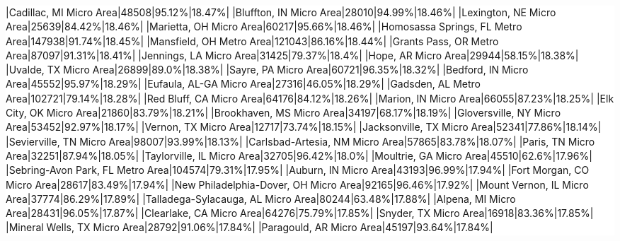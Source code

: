 |Cadillac, MI Micro Area|48508|95.12%|18.47%|
|Bluffton, IN Micro Area|28010|94.99%|18.46%|
|Lexington, NE Micro Area|25639|84.42%|18.46%|
|Marietta, OH Micro Area|60217|95.66%|18.46%|
|Homosassa Springs, FL Metro Area|147938|91.74%|18.45%|
|Mansfield, OH Metro Area|121043|86.16%|18.44%|
|Grants Pass, OR Metro Area|87097|91.31%|18.41%|
|Jennings, LA Micro Area|31425|79.37%|18.4%|
|Hope, AR Micro Area|29944|58.15%|18.38%|
|Uvalde, TX Micro Area|26899|89.0%|18.38%|
|Sayre, PA Micro Area|60721|96.35%|18.32%|
|Bedford, IN Micro Area|45552|95.97%|18.29%|
|Eufaula, AL-GA Micro Area|27316|46.05%|18.29%|
|Gadsden, AL Metro Area|102721|79.14%|18.28%|
|Red Bluff, CA Micro Area|64176|84.12%|18.26%|
|Marion, IN Micro Area|66055|87.23%|18.25%|
|Elk City, OK Micro Area|21860|83.79%|18.21%|
|Brookhaven, MS Micro Area|34197|68.17%|18.19%|
|Gloversville, NY Micro Area|53452|92.97%|18.17%|
|Vernon, TX Micro Area|12717|73.74%|18.15%|
|Jacksonville, TX Micro Area|52341|77.86%|18.14%|
|Sevierville, TN Micro Area|98007|93.99%|18.13%|
|Carlsbad-Artesia, NM Micro Area|57865|83.78%|18.07%|
|Paris, TN Micro Area|32251|87.94%|18.05%|
|Taylorville, IL Micro Area|32705|96.42%|18.0%|
|Moultrie, GA Micro Area|45510|62.6%|17.96%|
|Sebring-Avon Park, FL Metro Area|104574|79.31%|17.95%|
|Auburn, IN Micro Area|43193|96.99%|17.94%|
|Fort Morgan, CO Micro Area|28617|83.49%|17.94%|
|New Philadelphia-Dover, OH Micro Area|92165|96.46%|17.92%|
|Mount Vernon, IL Micro Area|37774|86.29%|17.89%|
|Talladega-Sylacauga, AL Micro Area|80244|63.48%|17.88%|
|Alpena, MI Micro Area|28431|96.05%|17.87%|
|Clearlake, CA Micro Area|64276|75.79%|17.85%|
|Snyder, TX Micro Area|16918|83.36%|17.85%|
|Mineral Wells, TX Micro Area|28792|91.06%|17.84%|
|Paragould, AR Micro Area|45197|93.64%|17.84%|